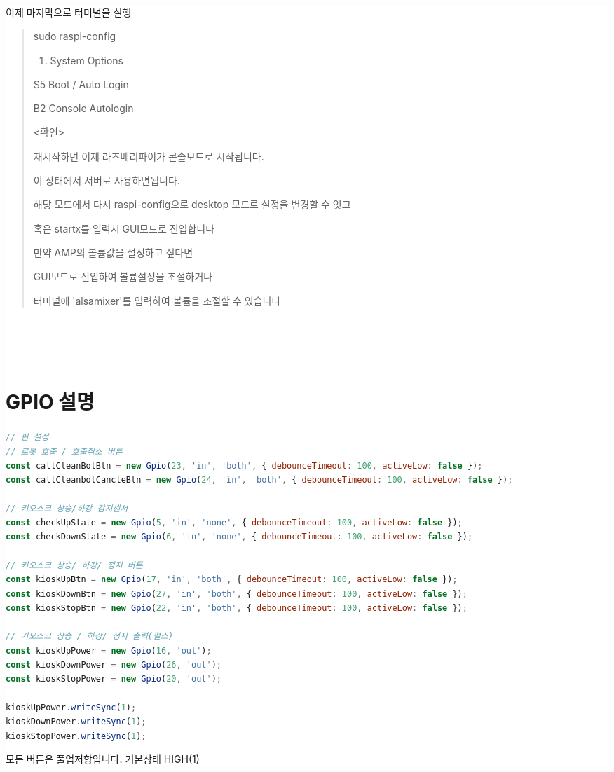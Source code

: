 이제 마지막으로 터미널을 실행
>sudo raspi-config
>
>1. System Options
>
>S5 Boot / Auto Login
>
>B2 Console Autologin
>
><확인>
>
>재시작하면 이제 라즈베리파이가 콘솔모드로 시작됩니다.
>
>이 상태에서 서버로 사용하면됩니다.
>
>해당 모드에서 다시 raspi-config으로 desktop 모드로 설정을 변경할 수 잇고
>
>혹은 startx를 입력시 GUI모드로 진입합니다
>
>만약 AMP의 볼륨값을 설정하고 싶다면
>
>GUI모드로 진입하여 볼륨설정을 조절하거나
>
>터미널에 'alsamixer'를 입력하여 볼륨을 조절할 수 있습니다



<br><br><br>



# GPIO 설명

```javascript
// 핀 설정
// 로봇 호출 / 호출취소 버튼
const callCleanBotBtn = new Gpio(23, 'in', 'both', { debounceTimeout: 100, activeLow: false });
const callCleanbotCancleBtn = new Gpio(24, 'in', 'both', { debounceTimeout: 100, activeLow: false });

// 키오스크 상승/하강 감지센서
const checkUpState = new Gpio(5, 'in', 'none', { debounceTimeout: 100, activeLow: false });
const checkDownState = new Gpio(6, 'in', 'none', { debounceTimeout: 100, activeLow: false });

// 키오스크 상승/ 하강/ 정지 버튼
const kioskUpBtn = new Gpio(17, 'in', 'both', { debounceTimeout: 100, activeLow: false });
const kioskDownBtn = new Gpio(27, 'in', 'both', { debounceTimeout: 100, activeLow: false });
const kioskStopBtn = new Gpio(22, 'in', 'both', { debounceTimeout: 100, activeLow: false });

// 키오스크 상승 / 하강/ 정지 출력(펄스)
const kioskUpPower = new Gpio(16, 'out');
const kioskDownPower = new Gpio(26, 'out');
const kioskStopPower = new Gpio(20, 'out');

kioskUpPower.writeSync(1);
kioskDownPower.writeSync(1);
kioskStopPower.writeSync(1);
```
모든 버튼은 풀업저항입니다. 기본상태 HIGH(1)

